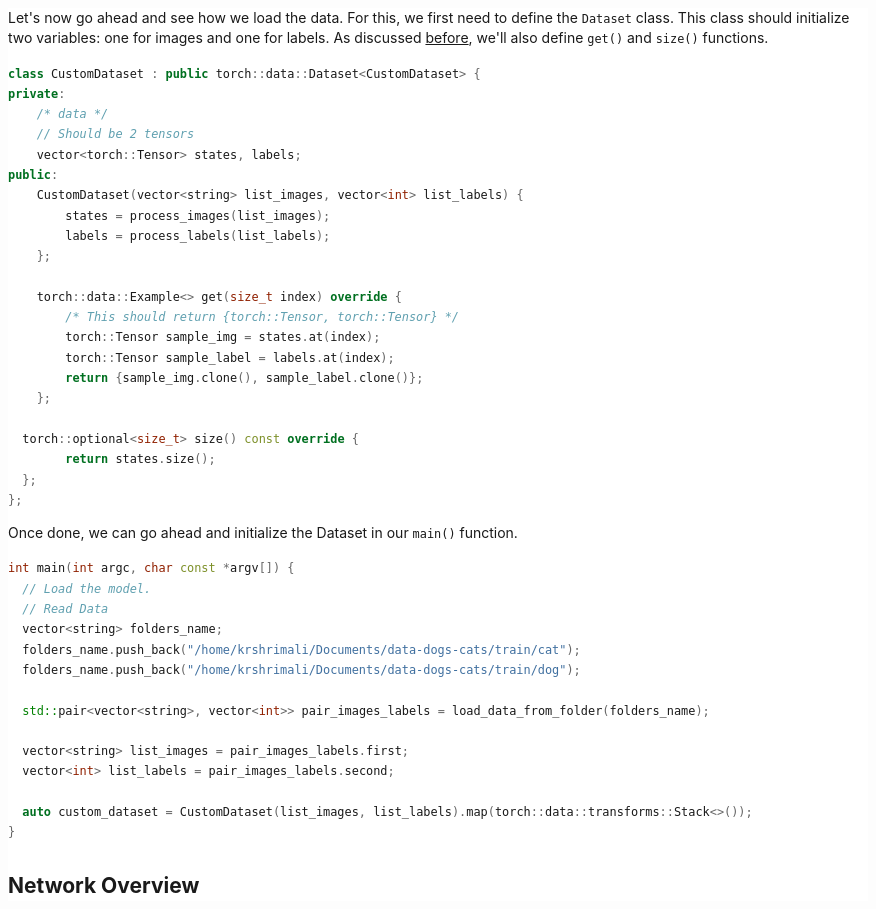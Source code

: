 Let's now go ahead and see how we load the data. For this, we first need to define the `Dataset` class. This class should initialize two variables: one for images and one for labels. As discussed <a href="https://krshrimali.github.io/Custom-Data-Loading-Using-PyTorch-CPP-API/">before</a>, we'll also define `get()` and `size()` functions.


```cpp
class CustomDataset : public torch::data::Dataset<CustomDataset> {
private:
	/* data */
	// Should be 2 tensors
	vector<torch::Tensor> states, labels;
public:
	CustomDataset(vector<string> list_images, vector<int> list_labels) {
		states = process_images(list_images);
		labels = process_labels(list_labels);
	};

	torch::data::Example<> get(size_t index) override {
		/* This should return {torch::Tensor, torch::Tensor} */
		torch::Tensor sample_img = states.at(index);
		torch::Tensor sample_label = labels.at(index);
		return {sample_img.clone(), sample_label.clone()};
	};

  torch::optional<size_t> size() const override {
		return states.size();
  };
};
```

Once done, we can go ahead and initialize the Dataset in our `main()` function.

```cpp
int main(int argc, char const *argv[]) {
  // Load the model.
  // Read Data
  vector<string> folders_name;
  folders_name.push_back("/home/krshrimali/Documents/data-dogs-cats/train/cat");
  folders_name.push_back("/home/krshrimali/Documents/data-dogs-cats/train/dog");

  std::pair<vector<string>, vector<int>> pair_images_labels = load_data_from_folder(folders_name);

  vector<string> list_images = pair_images_labels.first;
  vector<int> list_labels = pair_images_labels.second;

  auto custom_dataset = CustomDataset(list_images, list_labels).map(torch::data::transforms::Stack<>());
}
```

## Network Overview
